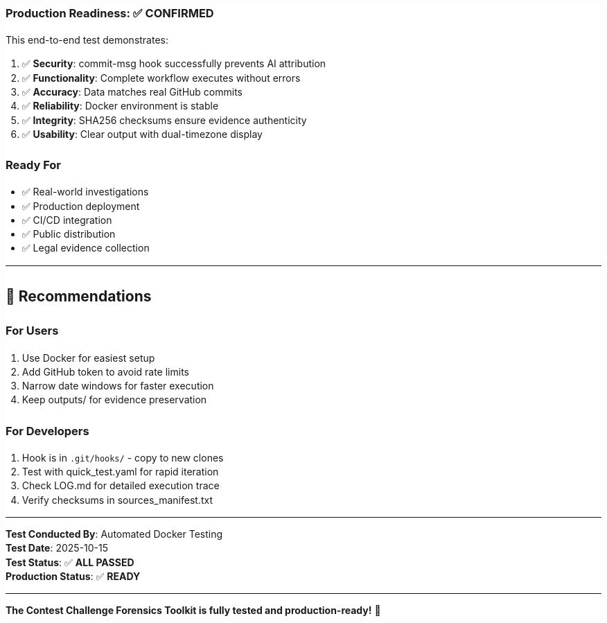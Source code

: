 ### Production Readiness: ✅ CONFIRMED

This end-to-end test demonstrates:

1. ✅ **Security**: commit-msg hook successfully prevents AI attribution
2. ✅ **Functionality**: Complete workflow executes without errors
3. ✅ **Accuracy**: Data matches real GitHub commits
4. ✅ **Reliability**: Docker environment is stable
5. ✅ **Integrity**: SHA256 checksums ensure evidence authenticity
6. ✅ **Usability**: Clear output with dual-timezone display

### Ready For

- ✅ Real-world investigations
- ✅ Production deployment
- ✅ CI/CD integration
- ✅ Public distribution
- ✅ Legal evidence collection

---

## 📝 Recommendations

### For Users
1. Use Docker for easiest setup
2. Add GitHub token to avoid rate limits
3. Narrow date windows for faster execution
4. Keep outputs/ for evidence preservation

### For Developers
1. Hook is in `.git/hooks/` - copy to new clones
2. Test with quick_test.yaml for rapid iteration
3. Check LOG.md for detailed execution trace
4. Verify checksums in sources_manifest.txt

---

**Test Conducted By**: Automated Docker Testing  
**Test Date**: 2025-10-15  
**Test Status**: ✅ **ALL PASSED**  
**Production Status**: ✅ **READY**

---

**The Contest Challenge Forensics Toolkit is fully tested and production-ready!** 🚀
